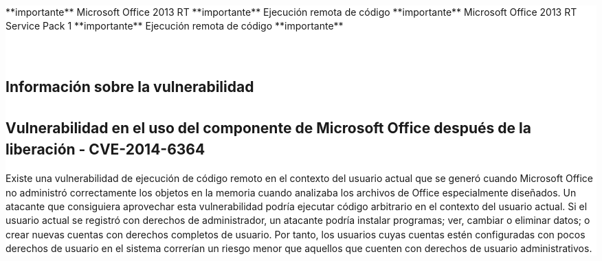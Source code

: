 </td>
<td style="border:1px solid black;">
**importante**

</td>
</tr>
<tr>
<td style="border:1px solid black;">
Microsoft Office 2013 RT

</td>
<td style="border:1px solid black;">
**importante**  
Ejecución remota de código

</td>
<td style="border:1px solid black;">
**importante**

</td>
</tr>
<tr>
<td style="border:1px solid black;">
Microsoft Office 2013 RT Service Pack 1

</td>
<td style="border:1px solid black;">
**importante**  
Ejecución remota de código

</td>
<td style="border:1px solid black;">
**importante**

</td>
</tr>
</table>
<p> </p>
 

Información sobre la vulnerabilidad
-----------------------------------

<span id="sectionToggle2"></span>
Vulnerabilidad en el uso del componente de Microsoft Office después de la liberación - CVE-2014-6364
----------------------------------------------------------------------------------------------------

Existe una vulnerabilidad de ejecución de código remoto en el contexto del usuario actual que se generó cuando Microsoft Office no administró correctamente los objetos en la memoria cuando analizaba los archivos de Office especialmente diseñados. Un atacante que consiguiera aprovechar esta vulnerabilidad podría ejecutar código arbitrario en el contexto del usuario actual. Si el usuario actual se registró con derechos de administrador, un atacante podría instalar programas; ver, cambiar o eliminar datos; o crear nuevas cuentas con derechos completos de usuario. Por tanto, los usuarios cuyas cuentas estén configuradas con pocos derechos de usuario en el sistema correrían un riesgo menor que aquellos que cuenten con derechos de usuario administrativos.
